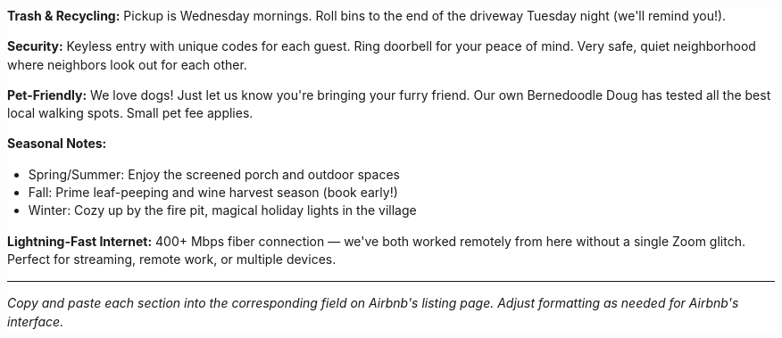 **Trash & Recycling:** Pickup is Wednesday mornings. Roll bins to the end of the driveway Tuesday night (we'll remind you!).

**Security:** Keyless entry with unique codes for each guest. Ring doorbell for your peace of mind. Very safe, quiet neighborhood where neighbors look out for each other.

**Pet-Friendly:** We love dogs! Just let us know you're bringing your furry friend. Our own Bernedoodle Doug has tested all the best local walking spots. Small pet fee applies.

**Seasonal Notes:** 
- Spring/Summer: Enjoy the screened porch and outdoor spaces
- Fall: Prime leaf-peeping and wine harvest season (book early!)
- Winter: Cozy up by the fire pit, magical holiday lights in the village

**Lightning-Fast Internet:** 400+ Mbps fiber connection — we've both worked remotely from here without a single Zoom glitch. Perfect for streaming, remote work, or multiple devices.

---

*Copy and paste each section into the corresponding field on Airbnb's listing page. Adjust formatting as needed for Airbnb's interface.*